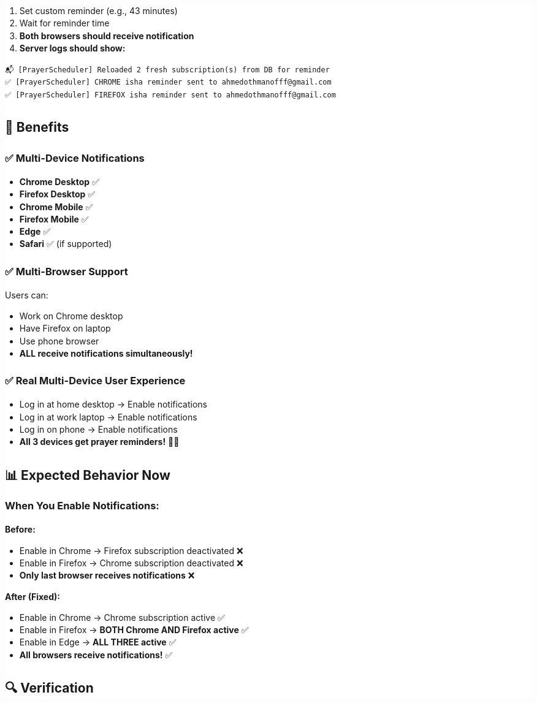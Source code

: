 1. Set custom reminder (e.g., 43 minutes)
2. Wait for reminder time
3. **Both browsers should receive notification**
4. **Server logs should show:**

```
📬 [PrayerScheduler] Reloaded 2 fresh subscription(s) from DB for reminder
✅ [PrayerScheduler] CHROME isha reminder sent to ahmedothmanofff@gmail.com
✅ [PrayerScheduler] FIREFOX isha reminder sent to ahmedothmanofff@gmail.com
```

## 🎉 Benefits

### ✅ Multi-Device Notifications
- **Chrome Desktop** ✅
- **Firefox Desktop** ✅
- **Chrome Mobile** ✅
- **Firefox Mobile** ✅
- **Edge** ✅
- **Safari** ✅ (if supported)

### ✅ Multi-Browser Support
Users can:
- Work on Chrome desktop
- Have Firefox on laptop
- Use phone browser
- **ALL receive notifications simultaneously!**

### ✅ Real Multi-Device User Experience
- Log in at home desktop → Enable notifications
- Log in at work laptop → Enable notifications  
- Log in on phone → Enable notifications
- **All 3 devices get prayer reminders!** 🕌⏰

## 📊 Expected Behavior Now

### When You Enable Notifications:

**Before:**
- Enable in Chrome → Firefox subscription deactivated ❌
- Enable in Firefox → Chrome subscription deactivated ❌
- **Only last browser receives notifications** ❌

**After (Fixed):**
- Enable in Chrome → Chrome subscription active ✅
- Enable in Firefox → **BOTH Chrome AND Firefox active** ✅
- Enable in Edge → **ALL THREE active** ✅
- **All browsers receive notifications!** ✅

## 🔍 Verification
